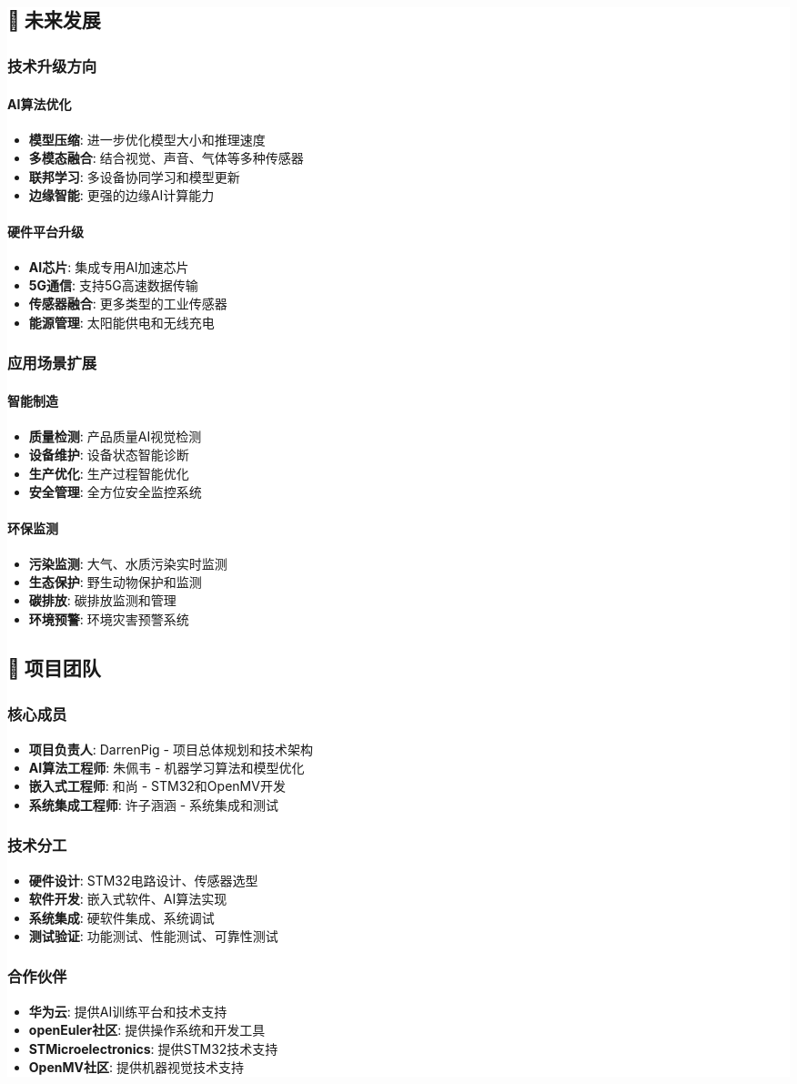 ## 🚀 未来发展

### 技术升级方向

#### AI算法优化
- **模型压缩**: 进一步优化模型大小和推理速度
- **多模态融合**: 结合视觉、声音、气体等多种传感器
- **联邦学习**: 多设备协同学习和模型更新
- **边缘智能**: 更强的边缘AI计算能力

#### 硬件平台升级
- **AI芯片**: 集成专用AI加速芯片
- **5G通信**: 支持5G高速数据传输
- **传感器融合**: 更多类型的工业传感器
- **能源管理**: 太阳能供电和无线充电

### 应用场景扩展

#### 智能制造
- **质量检测**: 产品质量AI视觉检测
- **设备维护**: 设备状态智能诊断
- **生产优化**: 生产过程智能优化
- **安全管理**: 全方位安全监控系统

#### 环保监测
- **污染监测**: 大气、水质污染实时监测
- **生态保护**: 野生动物保护和监测
- **碳排放**: 碳排放监测和管理
- **环境预警**: 环境灾害预警系统

## 👥 项目团队

### 核心成员
- **项目负责人**: DarrenPig - 项目总体规划和技术架构
- **AI算法工程师**: 朱佩韦 - 机器学习算法和模型优化
- **嵌入式工程师**: 和尚 - STM32和OpenMV开发
- **系统集成工程师**: 许子涵涵 - 系统集成和测试

### 技术分工
- **硬件设计**: STM32电路设计、传感器选型
- **软件开发**: 嵌入式软件、AI算法实现
- **系统集成**: 硬软件集成、系统调试
- **测试验证**: 功能测试、性能测试、可靠性测试

### 合作伙伴
- **华为云**: 提供AI训练平台和技术支持
- **openEuler社区**: 提供操作系统和开发工具
- **STMicroelectronics**: 提供STM32技术支持
- **OpenMV社区**: 提供机器视觉技术支持
